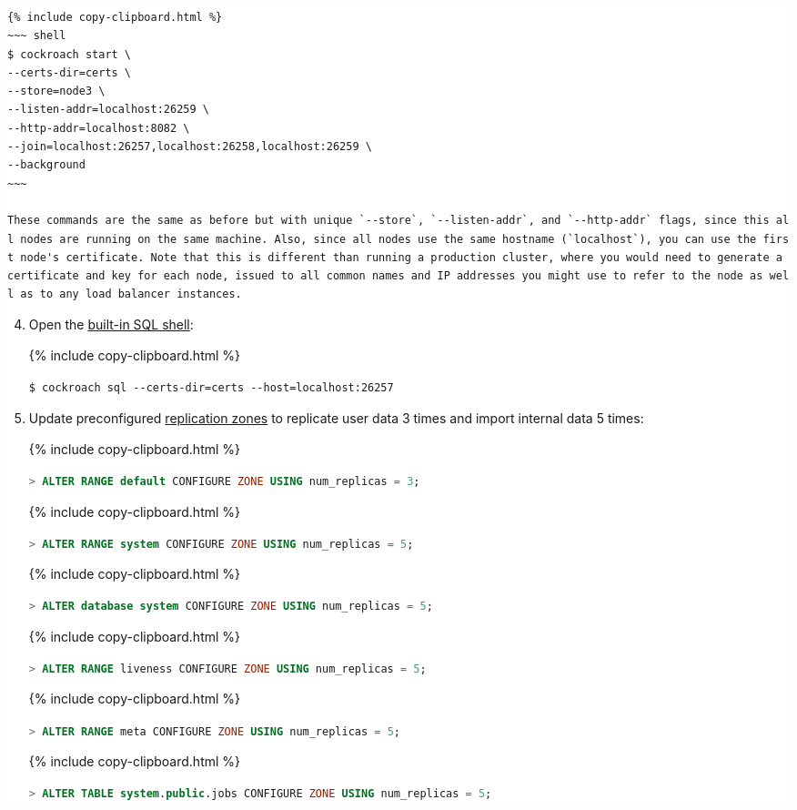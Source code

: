     {% include copy-clipboard.html %}
    ~~~ shell
    $ cockroach start \
    --certs-dir=certs \
    --store=node3 \
    --listen-addr=localhost:26259 \
    --http-addr=localhost:8082 \
    --join=localhost:26257,localhost:26258,localhost:26259 \
    --background
    ~~~

    These commands are the same as before but with unique `--store`, `--listen-addr`, and `--http-addr` flags, since this all nodes are running on the same machine. Also, since all nodes use the same hostname (`localhost`), you can use the first node's certificate. Note that this is different than running a production cluster, where you would need to generate a certificate and key for each node, issued to all common names and IP addresses you might use to refer to the node as well as to any load balancer instances.

4. Open the [built-in SQL shell](cockroach-sql.html):

    {% include copy-clipboard.html %}
    ~~~ shell
    $ cockroach sql --certs-dir=certs --host=localhost:26257
    ~~~

5. Update preconfigured [replication zones](configure-replication-zones.html) to replicate user data 3 times and import internal data 5 times:

    {% include copy-clipboard.html %}
    ~~~ sql
    > ALTER RANGE default CONFIGURE ZONE USING num_replicas = 3;
    ~~~

    {% include copy-clipboard.html %}
    ~~~ sql
    > ALTER RANGE system CONFIGURE ZONE USING num_replicas = 5;
    ~~~

    {% include copy-clipboard.html %}
    ~~~ sql
    > ALTER database system CONFIGURE ZONE USING num_replicas = 5;
    ~~~

    {% include copy-clipboard.html %}
    ~~~ sql
    > ALTER RANGE liveness CONFIGURE ZONE USING num_replicas = 5;
    ~~~

    {% include copy-clipboard.html %}
    ~~~ sql
    > ALTER RANGE meta CONFIGURE ZONE USING num_replicas = 5;
    ~~~

    {% include copy-clipboard.html %}
    ~~~ sql
    > ALTER TABLE system.public.jobs CONFIGURE ZONE USING num_replicas = 5;
    ~~~
